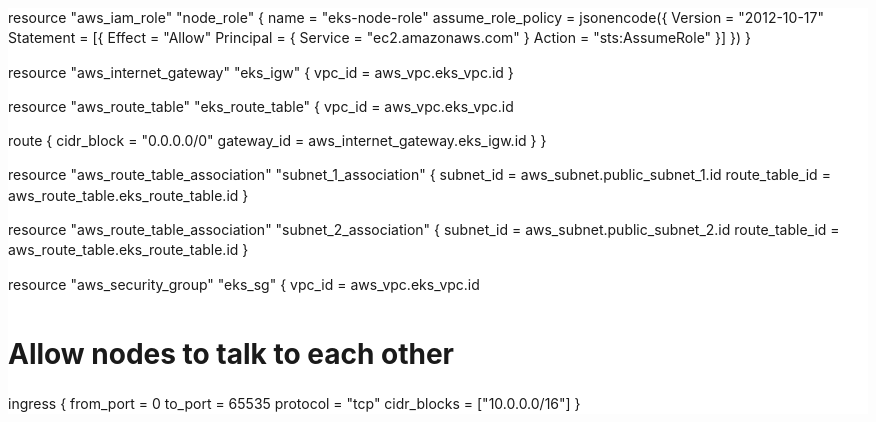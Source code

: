 
resource "aws_iam_role" "node_role" {
  name = "eks-node-role"
  assume_role_policy = jsonencode({
    Version = "2012-10-17"
    Statement = [{
      Effect = "Allow"
      Principal = { Service = "ec2.amazonaws.com" }
      Action = "sts:AssumeRole"
    }]
  })
}


resource "aws_internet_gateway" "eks_igw" {
  vpc_id = aws_vpc.eks_vpc.id
}


resource "aws_route_table" "eks_route_table" {
  vpc_id = aws_vpc.eks_vpc.id


  route {
    cidr_block = "0.0.0.0/0"
    gateway_id = aws_internet_gateway.eks_igw.id
  }
}


resource "aws_route_table_association" "subnet_1_association" {
  subnet_id      = aws_subnet.public_subnet_1.id
  route_table_id = aws_route_table.eks_route_table.id
}


resource "aws_route_table_association" "subnet_2_association" {
  subnet_id      = aws_subnet.public_subnet_2.id
  route_table_id = aws_route_table.eks_route_table.id
}






resource "aws_security_group" "eks_sg" {
  vpc_id = aws_vpc.eks_vpc.id


  # Allow nodes to talk to each other
  ingress {
    from_port   = 0
    to_port     = 65535
    protocol    = "tcp"
    cidr_blocks = ["10.0.0.0/16"]
  }

